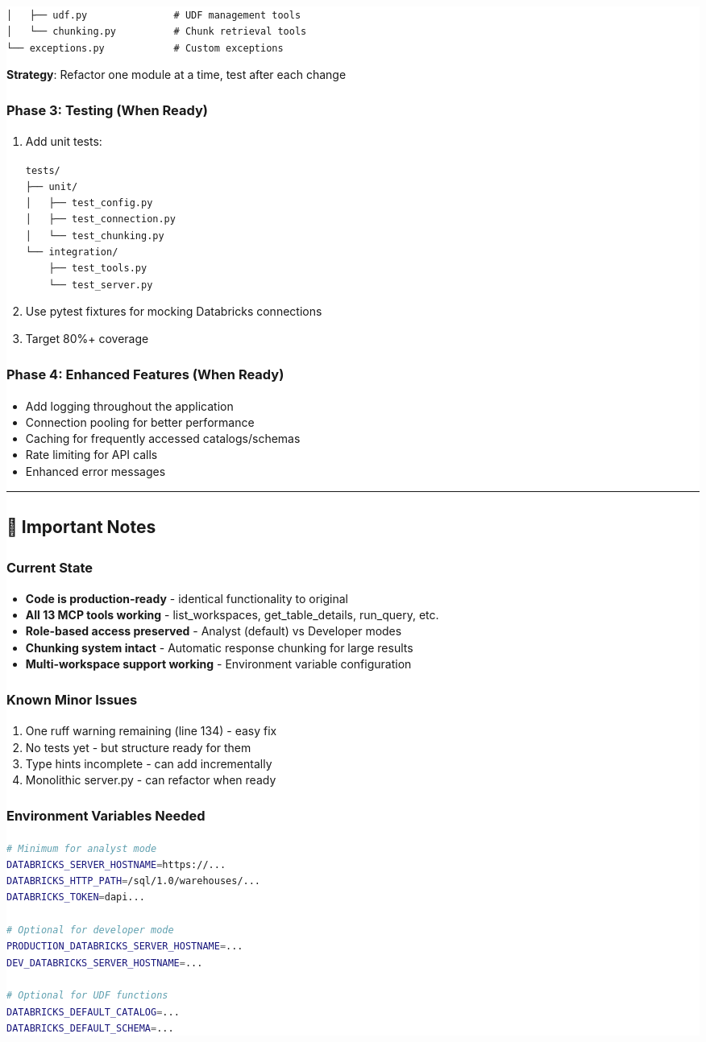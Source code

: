 ```
│   ├── udf.py               # UDF management tools
│   └── chunking.py          # Chunk retrieval tools
└── exceptions.py            # Custom exceptions
```

**Strategy**: Refactor one module at a time, test after each change

### Phase 3: Testing (When Ready)
1. Add unit tests:
   ```
   tests/
   ├── unit/
   │   ├── test_config.py
   │   ├── test_connection.py
   │   └── test_chunking.py
   └── integration/
       ├── test_tools.py
       └── test_server.py
   ```

2. Use pytest fixtures for mocking Databricks connections

3. Target 80%+ coverage

### Phase 4: Enhanced Features (When Ready)
- Add logging throughout the application
- Connection pooling for better performance
- Caching for frequently accessed catalogs/schemas
- Rate limiting for API calls
- Enhanced error messages

---

## 📝 Important Notes

### Current State
- **Code is production-ready** - identical functionality to original
- **All 13 MCP tools working** - list_workspaces, get_table_details, run_query, etc.
- **Role-based access preserved** - Analyst (default) vs Developer modes
- **Chunking system intact** - Automatic response chunking for large results
- **Multi-workspace support working** - Environment variable configuration

### Known Minor Issues
1. One ruff warning remaining (line 134) - easy fix
2. No tests yet - but structure ready for them
3. Type hints incomplete - can add incrementally
4. Monolithic server.py - can refactor when ready

### Environment Variables Needed
```bash
# Minimum for analyst mode
DATABRICKS_SERVER_HOSTNAME=https://...
DATABRICKS_HTTP_PATH=/sql/1.0/warehouses/...
DATABRICKS_TOKEN=dapi...

# Optional for developer mode
PRODUCTION_DATABRICKS_SERVER_HOSTNAME=...
DEV_DATABRICKS_SERVER_HOSTNAME=...

# Optional for UDF functions
DATABRICKS_DEFAULT_CATALOG=...
DATABRICKS_DEFAULT_SCHEMA=...
```
